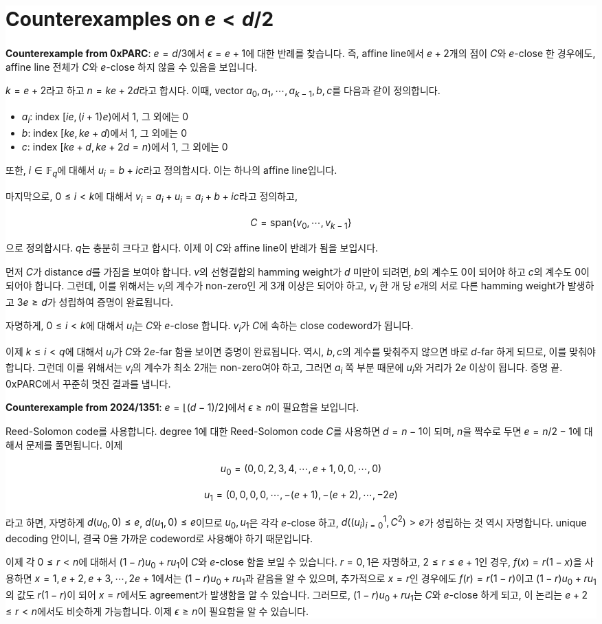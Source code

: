 # Counterexamples on $e < d/2$

**Counterexample from 0xPARC**: $e = d/3$에서 $\epsilon = e+1$에 대한 반례를 찾습니다. 즉, affine line에서 $e+2$개의 점이 $C$와 $e$-close 한 경우에도, affine line 전체가 $C$와 $e$-close 하지 않을 수 있음을 보입니다. 

$k = e+2$라고 하고 $n = ke + 2d$라고 합시다. 이때, vector $a_0, a_1, \cdots, a_{k-1}, b, c$를 다음과 같이 정의합니다.
- $a_i$: index $[ie, (i+1)e)$에서 1, 그 외에는 0
- $b$: index $[ke, ke+d)$에서 1, 그 외에는 0
- $c$: index $[ke+d, ke+2d=n)$에서 1, 그 외에는 0

또한, $i \in \mathbb{F}_q$에 대해서 $u_i = b + ic$라고 정의합시다. 이는 하나의 affine line입니다. 

마지막으로, $0 \le i < k$에 대해서 $v_i = a_i + u_i = a_i + b + ic$라고 정의하고, 

$$C = \text{span}\{v_0, \cdots, v_{k-1}\}$$

으로 정의합시다. $q$는 충분히 크다고 합시다. 이제 이 $C$와 affine line이 반례가 됨을 보입시다. 

먼저 $C$가 distance $d$를 가짐을 보여야 합니다. $v$의 선형결합의 hamming weight가 $d$ 미만이 되려면, $b$의 계수도 0이 되어야 하고 $c$의 계수도 0이 되어야 합니다. 그런데, 이를 위해서는 $v_i$의 계수가 non-zero인 게 3개 이상은 되어야 하고, $v_i$ 한 개 당 $e$개의 서로 다른 hamming weight가 발생하고 $3e \ge d$가 성립하여 증명이 완료됩니다.  

자명하게, $0 \le i < k$에 대해서 $u_i$는 $C$와 $e$-close 합니다. $v_i$가 $C$에 속하는 close codeword가 됩니다. 

이제 $k \le i < q$에 대해서 $u_i$가 $C$와 $2e$-far 함을 보이면 증명이 완료됩니다. 역시, $b, c$의 계수를 맞춰주지 않으면 바로 $d$-far 하게 되므로, 이를 맞춰야 합니다. 그런데 이를 위해서는 $v_i$의 계수가 최소 2개는 non-zero여야 하고, 그러면 $a_i$ 쪽 부분 때문에 $u_i$와 거리가 $2e$ 이상이 됩니다. 증명 끝. 0xPARC에서 꾸준히 멋진 결과를 냅니다.

**Counterexample from 2024/1351**: $e = \lfloor (d-1)/2 \rfloor$에서 $\epsilon \ge n$이 필요함을 보입니다. 

Reed-Solomon code를 사용합니다. degree 1에 대한 Reed-Solomon code $C$를 사용하면 $d = n-1$이 되며, $n$을 짝수로 두면 $e = n/2-1$에 대해서 문제를 풀면됩니다. 이제 

$$u_0 = (0, 0, 2, 3, 4, \cdots, e+1, 0, 0, \cdots, 0)$$

$$u_1 = (0, 0, 0, 0, \cdots, -(e+1), -(e+2), \cdots, -2e)$$

라고 하면, 자명하게 $d(u_0, 0) \le e$, $d(u_1, 0) \le e$이므로 $u_0, u_1$은 각각 $e$-close 하고, $d((u_i)_{i=0}^1, C^2) > e$가 성립하는 것 역시 자명합니다. unique decoding 안이니, 결국 $0$을 가까운 codeword로 사용해야 하기 때문입니다.

이제 각 $0 \le r < n$에 대해서 $(1-r)u_0 + ru_1$이 $C$와 $e$-close 함을 보일 수 있습니다. $r = 0, 1$은 자명하고, $2 \le r \le e + 1$인 경우, $f(x) = r(1-x)$을 사용하면 $x = 1, e+2, e+3, \cdots, 2e+1$에서는 $(1-r)u_0 + ru_1$과 같음을 알 수 있으며, 추가적으로 $x = r$인 경우에도 $f(r) = r(1-r)$이고 $(1-r)u_0 + ru_1$의 값도 $r(1-r)$이 되어 $x = r$에서도 agreement가 발생함을 알 수 있습니다. 그러므로, $(1-r)u_0 + ru_1$는 $C$와 $e$-close 하게 되고, 이 논리는 $e+2 \le r < n$에서도 비슷하게 가능합니다. 이제 $\epsilon \ge n$이 필요함을 알 수 있습니다. 


